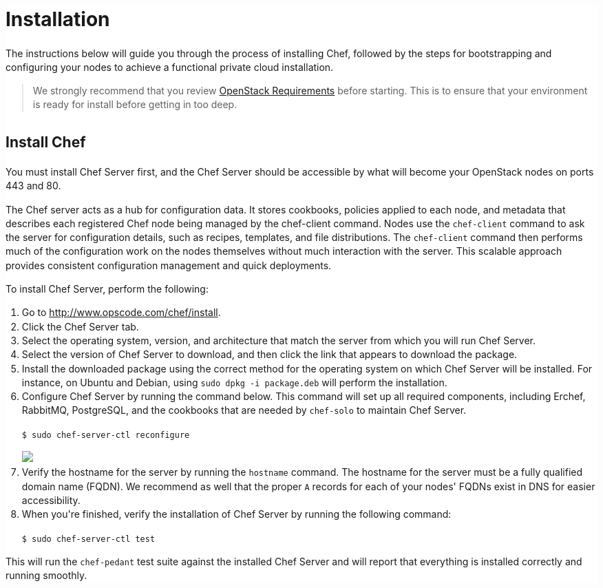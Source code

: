 # Installation

The instructions below will guide you through the process of installing Chef, followed by the steps for bootstrapping and configuring your nodes to achieve a functional private cloud installation.

> We strongly recommend that you review [OpenStack Requirements](#requirements) before starting. This is to ensure that your environment is ready for install before getting in too deep.

## Install Chef

<div class="alert alert-info">You must install Chef Server first, and the Chef Server should be accessible by what will become your OpenStack nodes on ports 443 and 80.</div>

The Chef server acts as a hub for configuration data. It stores cookbooks, policies applied to each node, and metadata that describes each registered Chef node being managed by the chef-client command. Nodes use the `chef-client` command to ask the server for configuration details, such as recipes, templates, and file distributions. The `chef-client` command then performs much of the configuration work on the nodes themselves without much interaction with the server. This scalable approach provides consistent configuration management and quick deployments.

To install Chef Server, perform the following:

<ol>
  <li>Go to <a href="http://www.opscode.com/chef/install">http://www.opscode.com/chef/install</a>.</li>
  <li>Click the Chef Server tab.</li>
  <li>Select the operating system, version, and architecture that match the server from which you will run Chef Server.</li>
  <li>Select the version of Chef Server to download, and then click the link that appears to download the package.</li>
  <li>Install the downloaded package using the correct method for the operating system on which Chef Server will be installed. For instance, on Ubuntu and Debian, using <code>sudo dpkg -i package.deb</code> will perform the installation.</li>
  <li>Configure Chef Server by running the command below. This command will set up all required components, including Erchef, RabbitMQ, PostgreSQL, and the cookbooks that are needed by <code>chef-solo</code> to maintain Chef Server.

<pre><code>$ sudo chef-server-ctl reconfigure</code></pre>
<img class="img-thumbnail" src="{{ page.baseurl }}images/installation/001.png">
<br>
  </li>
  <li>Verify the hostname for the server by running the <code>hostname</code> command. The hostname for the server must be a fully qualified domain name (FQDN). We recommend as well that the proper <code>A</code> records for each of your nodes' FQDNs exist in DNS for easier accessibility.</li>
  <li>When you're finished, verify the installation of Chef Server by running the following command:

<pre><code>$ sudo chef-server-ctl test</code></pre>
  </li>
</ol>


This will run the `chef-pedant` test suite against the installed Chef Server and will report that everything is installed correctly and running smoothly.

